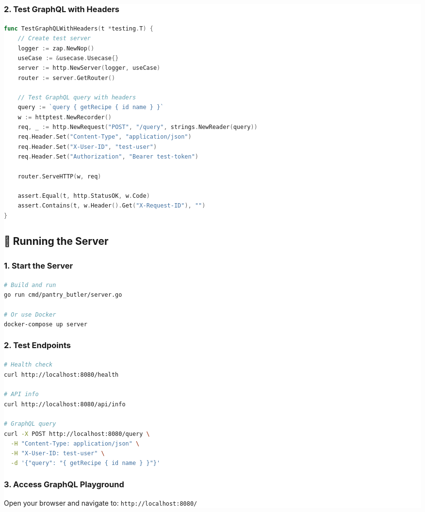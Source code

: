 ### **2. Test GraphQL with Headers**
```go
func TestGraphQLWithHeaders(t *testing.T) {
    // Create test server
    logger := zap.NewNop()
    useCase := &usecase.Usecase{}
    server := http.NewServer(logger, useCase)
    router := server.GetRouter()
    
    // Test GraphQL query with headers
    query := `query { getRecipe { id name } }`
    w := httptest.NewRecorder()
    req, _ := http.NewRequest("POST", "/query", strings.NewReader(query))
    req.Header.Set("Content-Type", "application/json")
    req.Header.Set("X-User-ID", "test-user")
    req.Header.Set("Authorization", "Bearer test-token")
    
    router.ServeHTTP(w, req)
    
    assert.Equal(t, http.StatusOK, w.Code)
    assert.Contains(t, w.Header().Get("X-Request-ID"), "")
}
```

## 🚀 Running the Server

### **1. Start the Server**
```bash
# Build and run
go run cmd/pantry_butler/server.go

# Or use Docker
docker-compose up server
```

### **2. Test Endpoints**
```bash
# Health check
curl http://localhost:8080/health

# API info
curl http://localhost:8080/api/info

# GraphQL query
curl -X POST http://localhost:8080/query \
  -H "Content-Type: application/json" \
  -H "X-User-ID: test-user" \
  -d '{"query": "{ getRecipe { id name } }"}'
```

### **3. Access GraphQL Playground**
Open your browser and navigate to: `http://localhost:8080/`
